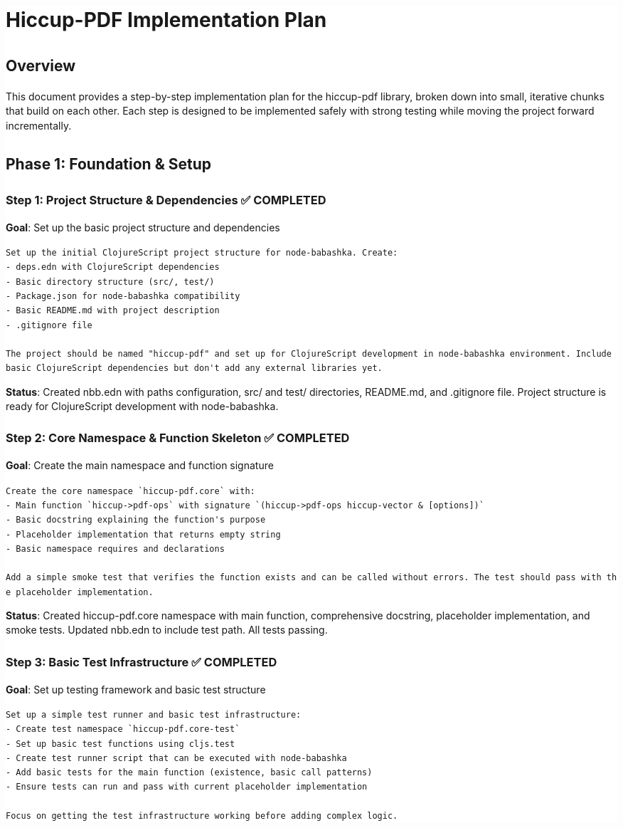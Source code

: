 # Hiccup-PDF Implementation Plan

## Overview
This document provides a step-by-step implementation plan for the hiccup-pdf library, broken down into small, iterative chunks that build on each other. Each step is designed to be implemented safely with strong testing while moving the project forward incrementally.

## Phase 1: Foundation & Setup

### Step 1: Project Structure & Dependencies ✅ COMPLETED
**Goal**: Set up the basic project structure and dependencies

```
Set up the initial ClojureScript project structure for node-babashka. Create:
- deps.edn with ClojureScript dependencies
- Basic directory structure (src/, test/)
- Package.json for node-babashka compatibility
- Basic README.md with project description
- .gitignore file

The project should be named "hiccup-pdf" and set up for ClojureScript development in node-babashka environment. Include basic ClojureScript dependencies but don't add any external libraries yet.
```

**Status**: Created nbb.edn with paths configuration, src/ and test/ directories, README.md, and .gitignore file. Project structure is ready for ClojureScript development with node-babashka.

### Step 2: Core Namespace & Function Skeleton ✅ COMPLETED
**Goal**: Create the main namespace and function signature

```
Create the core namespace `hiccup-pdf.core` with:
- Main function `hiccup->pdf-ops` with signature `(hiccup->pdf-ops hiccup-vector & [options])`
- Basic docstring explaining the function's purpose
- Placeholder implementation that returns empty string
- Basic namespace requires and declarations

Add a simple smoke test that verifies the function exists and can be called without errors. The test should pass with the placeholder implementation.
```

**Status**: Created hiccup-pdf.core namespace with main function, comprehensive docstring, placeholder implementation, and smoke tests. Updated nbb.edn to include test path. All tests passing.

### Step 3: Basic Test Infrastructure ✅ COMPLETED
**Goal**: Set up testing framework and basic test structure

```
Set up a simple test runner and basic test infrastructure:
- Create test namespace `hiccup-pdf.core-test`
- Set up basic test functions using cljs.test
- Create test runner script that can be executed with node-babashka
- Add basic tests for the main function (existence, basic call patterns)
- Ensure tests can run and pass with current placeholder implementation

Focus on getting the test infrastructure working before adding complex logic.
```
